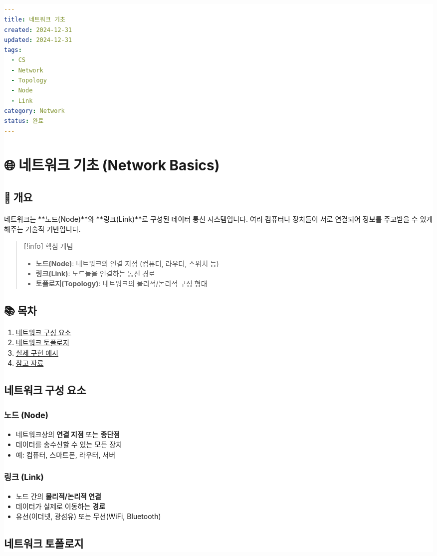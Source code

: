 ```yaml
---
title: 네트워크 기초
created: 2024-12-31
updated: 2024-12-31
tags:
  - CS
  - Network
  - Topology
  - Node
  - Link
category: Network
status: 완료
---
```


# 🌐 네트워크 기초 (Network Basics)

## 📌 개요

네트워크는 **노드(Node)**와 **링크(Link)**로 구성된 데이터 통신 시스템입니다. 여러 컴퓨터나 장치들이 서로 연결되어 정보를 주고받을 수 있게 해주는 기술적 기반입니다.

> [!info] 핵심 개념
> - **노드(Node)**: 네트워크의 연결 지점 (컴퓨터, 라우터, 스위치 등)
> - **링크(Link)**: 노드들을 연결하는 통신 경로
> - **토폴로지(Topology)**: 네트워크의 물리적/논리적 구성 형태

## 📚 목차

1. [네트워크 구성 요소](#네트워크-구성-요소)
2. [네트워크 토폴로지](#네트워크-토폴로지)
3. [실제 구현 예시](#실제-구현-예시)
4. [참고 자료](#참고-자료)

## 네트워크 구성 요소

### 노드 (Node)
- 네트워크상의 **연결 지점** 또는 **종단점**
- 데이터를 송수신할 수 있는 모든 장치
- 예: 컴퓨터, 스마트폰, 라우터, 서버

### 링크 (Link)
- 노드 간의 **물리적/논리적 연결**
- 데이터가 실제로 이동하는 **경로**
- 유선(이더넷, 광섬유) 또는 무선(WiFi, Bluetooth)

## 네트워크 토폴로지
